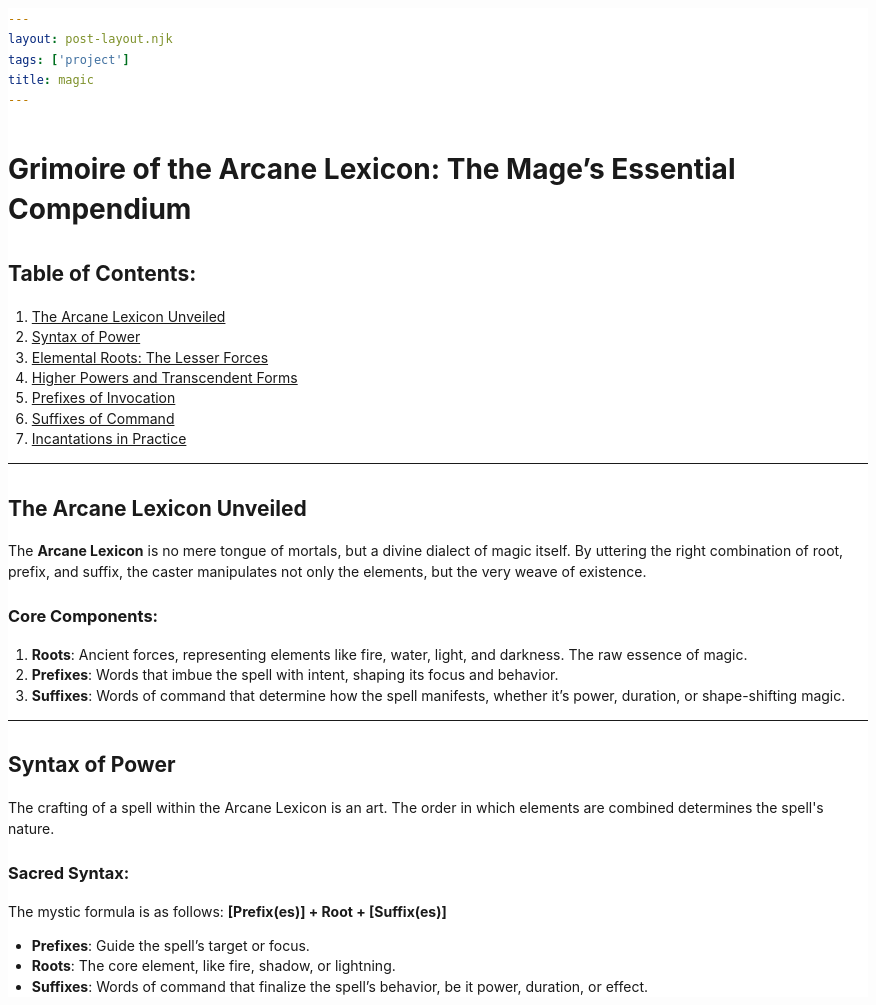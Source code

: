 ```yaml
---
layout: post-layout.njk
tags: ['project']
title: magic
---
```


# Grimoire of the Arcane Lexicon: The Mage’s Essential Compendium

## Table of Contents:
1. [The Arcane Lexicon Unveiled](#the-arcane-lexicon-unveiled)
2. [Syntax of Power](#syntax-of-power)
3. [Elemental Roots: The Lesser Forces](#elemental-roots-the-lesser-forces)
4. [Higher Powers and Transcendent Forms](#higher-powers-and-transcendent-forms)
5. [Prefixes of Invocation](#prefixes-of-invocation)
6. [Suffixes of Command](#suffixes-of-command)
7. [Incantations in Practice](#incantations-in-practice)

---

## The Arcane Lexicon Unveiled
The **Arcane Lexicon** is no mere tongue of mortals, but a divine dialect of magic itself. By uttering the right combination of root, prefix, and suffix, the caster manipulates not only the elements, but the very weave of existence.

### Core Components:
1. **Roots**: Ancient forces, representing elements like fire, water, light, and darkness. The raw essence of magic.
2. **Prefixes**: Words that imbue the spell with intent, shaping its focus and behavior.
3. **Suffixes**: Words of command that determine how the spell manifests, whether it’s power, duration, or shape-shifting magic.

---

## Syntax of Power
The crafting of a spell within the Arcane Lexicon is an art. The order in which elements are combined determines the spell's nature.

### Sacred Syntax:
The mystic formula is as follows:
**[Prefix(es)] + Root + [Suffix(es)]**

- **Prefixes**: Guide the spell’s target or focus.
- **Roots**: The core element, like fire, shadow, or lightning.
- **Suffixes**: Words of command that finalize the spell’s behavior, be it power, duration, or effect.
